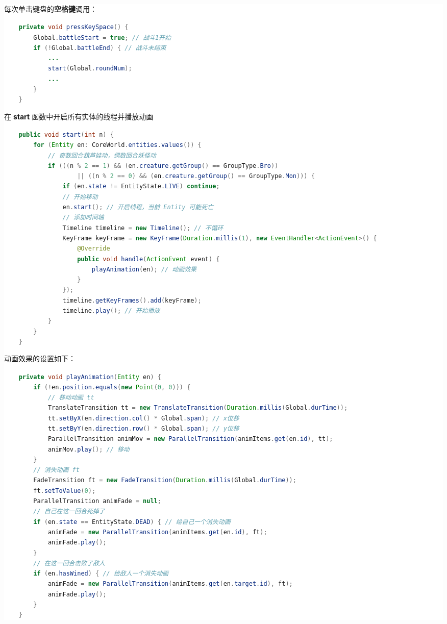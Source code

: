 每次单击键盘的**空格键**调用：

```java
	private void pressKeySpace() {
		Global.battleStart = true; // 战斗1开始
		if (!Global.battleEnd) { // 战斗未结束
            ...
	        start(Global.roundNum);
            ...
		}
	}
```

在 **start** 函数中开启所有实体的线程并播放动画

```java
	public void start(int n) {
		for (Entity en: CoreWorld.entities.values()) {
			// 奇数回合葫芦娃动，偶数回合妖怪动
			if (((n % 2 == 1) && (en.creature.getGroup() == GroupType.Bro))
					|| ((n % 2 == 0) && (en.creature.getGroup() == GroupType.Mon))) {
				if (en.state != EntityState.LIVE) continue;
				// 开始移动
            	en.start(); // 开启线程，当前 Entity 可能死亡
				// 添加时间轴
				Timeline timeline = new Timeline(); // 不循环
		        KeyFrame keyFrame = new KeyFrame(Duration.millis(1), new EventHandler<ActionEvent>() {  
		            @Override  
		            public void handle(ActionEvent event) { 
		            	playAnimation(en); // 动画效果
		            }  
		        });  
		        timeline.getKeyFrames().add(keyFrame); 
		        timeline.play(); // 开始播放
			}
		}
	}
```

动画效果的设置如下：

```java
	private void playAnimation(Entity en) {
		if (!en.position.equals(new Point(0, 0))) {
			// 移动动画 tt
			TranslateTransition tt = new TranslateTransition(Duration.millis(Global.durTime));
	        tt.setByX(en.direction.col() * Global.span); // x位移
	        tt.setByY(en.direction.row() * Global.span); // y位移
	        ParallelTransition animMov = new ParallelTransition(animItems.get(en.id), tt);
        	animMov.play(); // 移动
		}
        // 消失动画 ft
        FadeTransition ft = new FadeTransition(Duration.millis(Global.durTime));
        ft.setToValue(0);
        ParallelTransition animFade = null;
        // 自己在这一回合死掉了
		if (en.state == EntityState.DEAD) { // 给自己一个消失动画
			animFade = new ParallelTransition(animItems.get(en.id), ft);
			animFade.play();
		}
		// 在这一回合击败了敌人
		if (en.hasWined) { // 给敌人一个消失动画
			animFade = new ParallelTransition(animItems.get(en.target.id), ft);
			animFade.play();
		}
	}
```